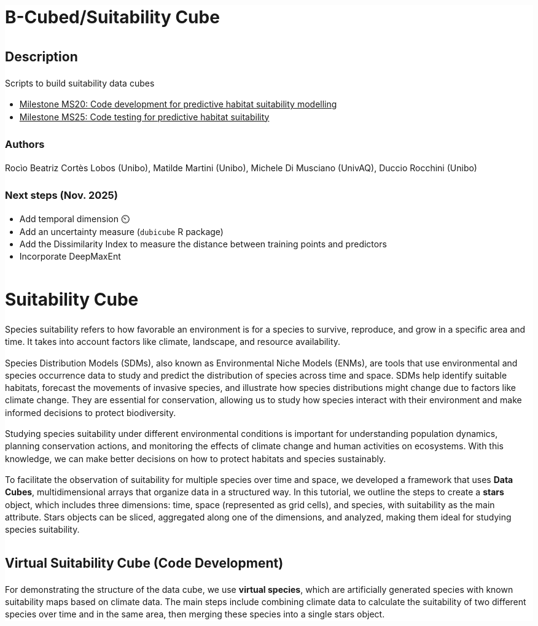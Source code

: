 # B-Cubed/Suitability Cube

## Description
Scripts to build suitability data cubes

* [Milestone MS20: Code development for predictive habitat suitability modelling](#virtual-suitability-cube-code-development)
* [Milestone MS25: Code testing for predictive habitat suitability](#suitability-cube-code-testing)

### Authors
Rocìo Beatriz Cortès Lobos (Unibo), Matilde Martini (Unibo), Michele Di Musciano (UnivAQ), Duccio Rocchini (Unibo)

### Next steps (Nov. 2025)
* Add temporal dimension ⏲️
* Add an uncertainty measure (```dubicube``` R package)
* Add the Dissimilarity Index to measure the distance between training points and predictors
* Incorporate DeepMaxEnt


# Suitability Cube
Species suitability refers to how favorable an environment is for a species to survive, reproduce, and grow in a specific area and time. It takes into account factors like climate, landscape, and resource availability.


Species Distribution Models (SDMs), also known as Environmental Niche Models (ENMs), are tools that use environmental and species occurrence data to study and predict the distribution of species across time and space. SDMs help identify suitable habitats, forecast the movements of invasive species, and illustrate how species distributions might change due to factors like climate change. They are essential for conservation, allowing us to study how species interact with their environment and make informed decisions to protect biodiversity.

Studying species suitability under different environmental conditions is important for understanding population dynamics, planning conservation actions, and monitoring the effects of climate change and human activities on ecosystems. With this knowledge, we can make better decisions on how to protect habitats and species sustainably.

To facilitate the observation of suitability for multiple species over time and space, we developed a framework that uses **Data Cubes**, multidimensional arrays that organize data in a structured way. In this tutorial, we outline the steps to create a **stars** object, which includes three dimensions: time, space (represented as grid cells), and species, with suitability as the main attribute. Stars objects can be sliced, aggregated along one of the dimensions, and analyzed, making them ideal for studying species suitability.

## Virtual Suitability Cube (Code Development)

For demonstrating the structure of the data cube, we use **virtual species**, which are artificially generated species with known suitability maps based on climate data. The main steps include combining climate data to calculate the suitability of two different species over time and in the same area, then merging these species into a single stars object.
